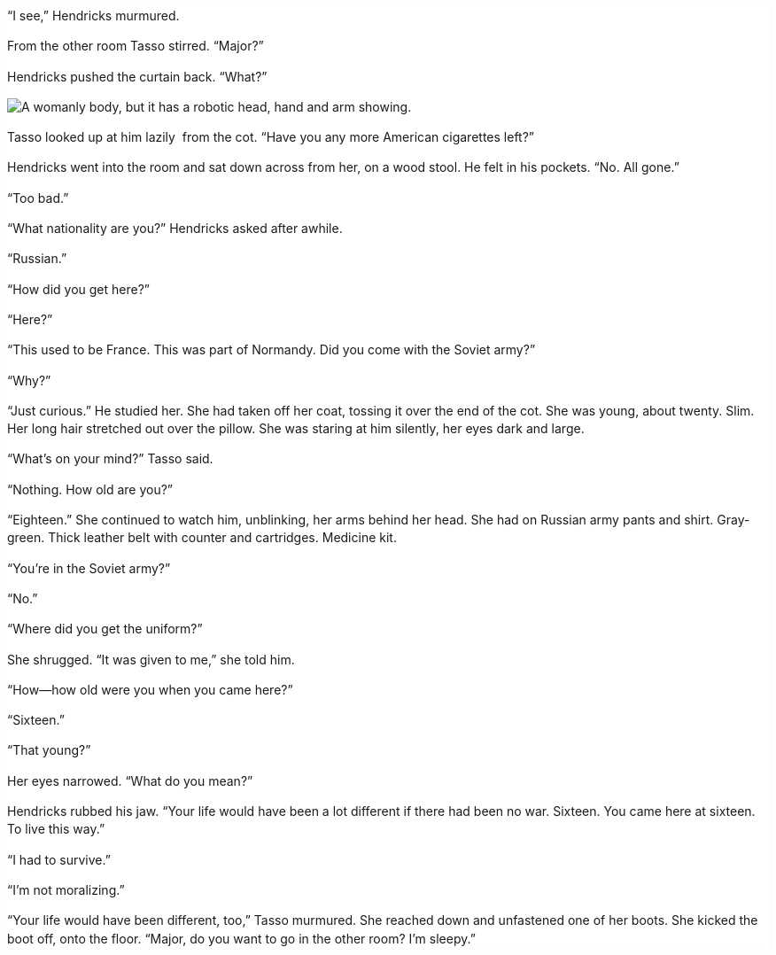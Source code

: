 “I see,” Hendricks murmured.

From the other room Tasso stirred. “Major?”

Hendricks pushed the curtain back. “What?”

![A womanly body, but it has a robotic head, hand and arm showing.](images/illo2-sm.jpg) 

Tasso looked up at him lazily  from the cot. “Have you any more American cigarettes left?”

Hendricks went into the room and sat down across from her, on a wood stool. He felt in his pockets. “No. All gone.”

“Too bad.”

“What nationality are you?” Hendricks asked after awhile.

“Russian.”

“How did you get here?”

“Here?”

“This used to be France. This was part of Normandy. Did you come with the Soviet army?”

“Why?”

“Just curious.” He studied her. She had taken off her coat, tossing it over the end of the cot. She was young, about twenty. Slim. Her long hair stretched out over the pillow. She was staring at him silently, her eyes dark and large.

“What’s on your mind?” Tasso said.

“Nothing. How old are you?”

“Eighteen.” She continued to watch him, unblinking, her arms behind her head. She had on Russian army pants and shirt. Gray-green. Thick leather belt with counter and cartridges. Medicine kit.

“You’re in the Soviet army?”

“No.”

“Where did you get the uniform?”

She shrugged. “It was given to me,” she told him.

“How—how old were you when you came here?”

“Sixteen.”

“That young?”

Her eyes narrowed. “What do you mean?”

Hendricks rubbed his jaw. “Your life would have been a lot different if there had been no war. Sixteen. You came here at sixteen. To live this way.”

“I had to survive.”

“I’m not moralizing.”

“Your life would have been different, too,” Tasso murmured. She reached down and unfastened one of her boots. She kicked the boot off, onto the floor. “Major, do you want to go in the other room? I’m sleepy.”
